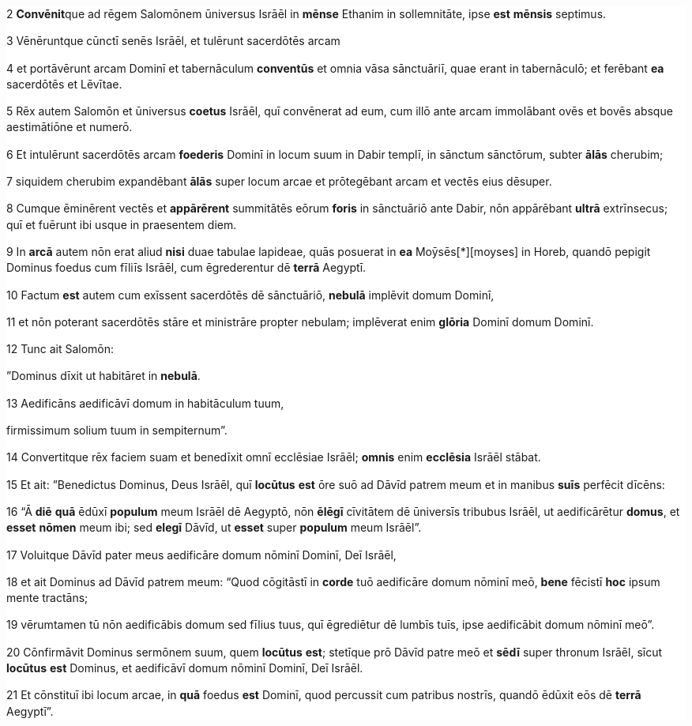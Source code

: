 2 **Convēnit**que ad rēgem Salomōnem ūniversus Isrāēl in **mēnse** Ethanim in sollemnitāte, ipse **est** **mēnsis** septimus.

3 Vēnēruntque cūnctī senēs Isrāēl, et tulērunt sacerdōtēs arcam

4 et portāvērunt arcam Dominī et tabernāculum **conventūs** et omnia vāsa sānctuāriī, quae erant in tabernāculō; et ferēbant **ea** sacerdōtēs et Lēvītae.

5 Rēx autem Salomōn et ūniversus **coetus** Isrāēl, quī convēnerat ad eum, cum illō ante arcam immolābant ovēs et bovēs absque aestimātiōne et numerō.

6 Et intulērunt sacerdōtēs arcam **foederis** Dominī in locum suum in Dabir templī, in sānctum sānctōrum, subter **ālās** cherubim;

7 siquidem cherubim expandēbant **ālās** super locum arcae et prōtegēbant arcam et vectēs eius dēsuper.

8 Cumque ēminērent vectēs et **appārērent** summitātēs eōrum **foris** in sānctuāriō ante Dabir, nōn appārēbant **ultrā** extrīnsecus; quī et fuērunt ibi usque in praesentem diem.

9 In **arcā** autem nōn erat aliud **nisi** duae tabulae lapideae, quās posuerat in **ea** Moȳsēs[\*][moyses] in Horeb, quandō pepigit Dominus foedus cum fīliīs Isrāēl, cum ēgrederentur dē **terrā** Aegyptī.

10 Factum **est** autem cum exīssent sacerdōtēs dē sānctuāriō, **nebulā** implēvit domum Dominī,

11 et nōn poterant sacerdōtēs stāre et ministrāre propter nebulam; implēverat enim **glōria** Dominī domum Dominī.

12 Tunc ait Salomōn:

”Dominus dīxit ut habitāret in **nebulā**.

13 Aedificāns aedificāvī domum in habitāculum tuum,

firmissimum solium tuum in sempiternum”.

14 Convertitque rēx faciem suam et benedīxit omnī ecclēsiae Isrāēl; **omnis** enim **ecclēsia** Isrāēl stābat.

15 Et ait: ”Benedictus Dominus, Deus Isrāēl, quī **locūtus** **est** ōre suō ad Dāvīd patrem meum et in manibus **suīs** perfēcit dīcēns:

16 “Ā **diē** **quā** ēdūxī **populum** meum Isrāēl dē Aegyptō, nōn **ēlēgī** cīvitātem dē ūniversīs tribubus Isrāēl, ut aedificārētur **domus**, et **esset** **nōmen** meum ibi; sed **elegī** Dāvīd, ut **esset** super **populum** meum Isrāēl”.

17 Voluitque Dāvīd pater meus aedificāre domum nōminī Dominī, Deī Isrāēl,

18 et ait Dominus ad Dāvīd patrem meum: “Quod cōgitāstī in **corde** tuō aedificāre domum nōminī meō, **bene** fēcistī **hoc** ipsum mente tractāns;

19 vērumtamen tū nōn aedificābis domum sed fīlius tuus, quī ēgrediētur dē lumbīs tuīs, ipse aedificābit domum nōminī meō”.

20 Cōnfirmāvit Dominus sermōnem suum, quem **locūtus** **est**; stetīque prō Dāvīd patre meō et **sēdī** super thronum Isrāēl, sīcut **locūtus** **est** Dominus, et aedificāvī domum nōminī Dominī, Deī Isrāēl.

21 Et cōnstituī ibi locum arcae, in **quā** foedus **est** Dominī, quod percussit cum patribus nostrīs, quandō ēdūxit eōs dē **terrā** Aegyptī”.
